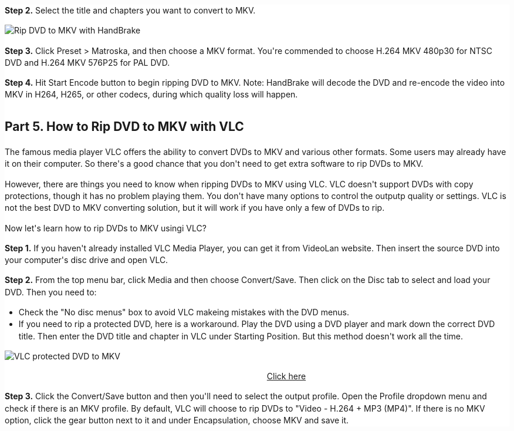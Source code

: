 **Step 2.** Select the title and chapters you want to convert to MKV.

![Rip DVD to MKV with HandBrake](https://www.winxdvd.com/resource/../seo-img/dvd-ripper/rip-dvd-to-mkv-with-handbrake.jpg) 

**Step 3.** Click Preset > Matroska, and then choose a MKV format. You're commended to choose H.264 MKV 480p30 for NTSC DVD and H.264 MKV 576P25 for PAL DVD.

**Step 4.** Hit Start Encode button to begin ripping DVD to MKV. Note: HandBrake will decode the DVD and re-encode the video into MKV in H264, H265, or other codecs, during which quality loss will happen.

## Part 5\. How to Rip DVD to MKV with VLC

The famous media player VLC offers the ability to convert DVDs to MKV and various other formats. Some users may already have it on their computer. So there's a good chance that you don't need to get extra software to rip DVDs to MKV. 

However, there are things you need to know when ripping DVDs to MKV using VLC. VLC doesn't support DVDs with copy protections, though it has no problem playing them. You don't have many options to control the outputp quality or settings. VLC is not the best DVD to MKV converting solution, but it will work if you have only a few of DVDs to rip. 

Now let's learn how to rip DVDs to MKV usingi VLC? 

**Step 1.** If you haven't already installed VLC Media Player, you can get it from VideoLan website. Then insert the source DVD into your computer's disc drive and open VLC. 

**Step 2.** From the top menu bar, click Media and then choose Convert/Save. Then click on the Disc tab to select and load your DVD. Then you need to:

* Check the "No disc menus" box to avoid VLC makeing mistakes with the DVD menus.
* If you need to rip a protected DVD, here is a workaround. Play the DVD using a DVD player and mark down the correct DVD title. Then enter the DVD title and chapter in VLC under Starting Position. But this method doesn't work all the time.

![VLC protected DVD to MKV](https://www.winxdvd.com/resource/../seo-img/dvd-ripper/rip-chapters-off-dvd-vlc.jpg) 


<span id="1495277">
					<video width="1536" height="864" style="cursor:pointer"
           poster="//a.impactradius-go.com/display-clicktoplayimage/1495277.png"
           onclick="if(!this.playClicked){this.play();this.setAttribute('controls',true);this.playClicked=true;}">
	   <source src="//a.impactradius-go.com/display-ad/17189-1495277">
	   <img src="//a.impactradius-go.com/display-clicktoplayimage/1495277.png" style="border: none; height: 100%; width: 100%; object-fit: contain">
	</video>
	<div style="width:960px;text-align:center"><a href="javascript:window.open(decodeURIComponent('https%3A%2F%2Ffunwhole.sjv.io%2Fc%2F5597632%2F1495277%2F17189'), '_blank');void(0);">Click here</a></div>
</span>
<img height="0" width="0" src="https://imp.pxf.io/i/5597632/1495277/17189" style="position:absolute;visibility:hidden;" border="0" />

**Step 3.** Click the Convert/Save button and then you'll need to select the output profile. Open the Profile dropdown menu and check if there is an MKV profile. By default, VLC will choose to rip DVDs to "Video - H.264 + MP3 (MP4)". If there is no MKV option, click the gear button next to it and under Encapsulation, choose MKV and save it. 
